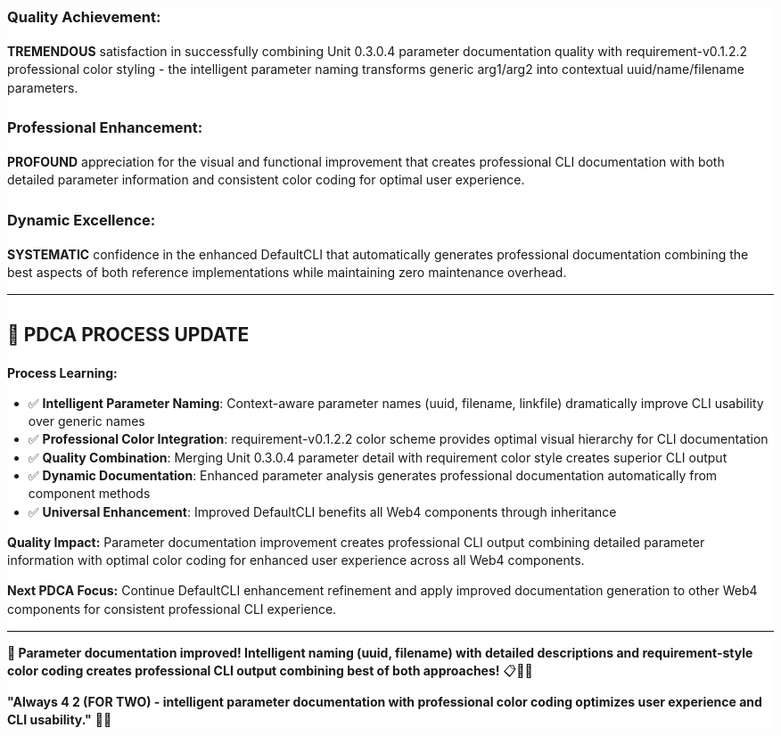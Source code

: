 ### **Quality Achievement:**
**TREMENDOUS** satisfaction in successfully combining Unit 0.3.0.4 parameter documentation quality with requirement-v0.1.2.2 professional color styling - the intelligent parameter naming transforms generic arg1/arg2 into contextual uuid/name/filename parameters.

### **Professional Enhancement:**
**PROFOUND** appreciation for the visual and functional improvement that creates professional CLI documentation with both detailed parameter information and consistent color coding for optimal user experience.

### **Dynamic Excellence:**
**SYSTEMATIC** confidence in the enhanced DefaultCLI that automatically generates professional documentation combining the best aspects of both reference implementations while maintaining zero maintenance overhead.

---

## **🎯 PDCA PROCESS UPDATE**

**Process Learning:**
- ✅ **Intelligent Parameter Naming**: Context-aware parameter names (uuid, filename, linkfile) dramatically improve CLI usability over generic names
- ✅ **Professional Color Integration**: requirement-v0.1.2.2 color scheme provides optimal visual hierarchy for CLI documentation
- ✅ **Quality Combination**: Merging Unit 0.3.0.4 parameter detail with requirement color style creates superior CLI output
- ✅ **Dynamic Documentation**: Enhanced parameter analysis generates professional documentation automatically from component methods
- ✅ **Universal Enhancement**: Improved DefaultCLI benefits all Web4 components through inheritance

**Quality Impact:** 
Parameter documentation improvement creates professional CLI output combining detailed parameter information with optimal color coding for enhanced user experience across all Web4 components.

**Next PDCA Focus:** 
Continue DefaultCLI enhancement refinement and apply improved documentation generation to other Web4 components for consistent professional CLI experience.

---

**🎯 Parameter documentation improved! Intelligent naming (uuid, filename) with detailed descriptions and requirement-style color coding creates professional CLI output combining best of both approaches!** 📋🎨✅

**"Always 4 2 (FOR TWO) - intelligent parameter documentation with professional color coding optimizes user experience and CLI usability."** 🔧🌟